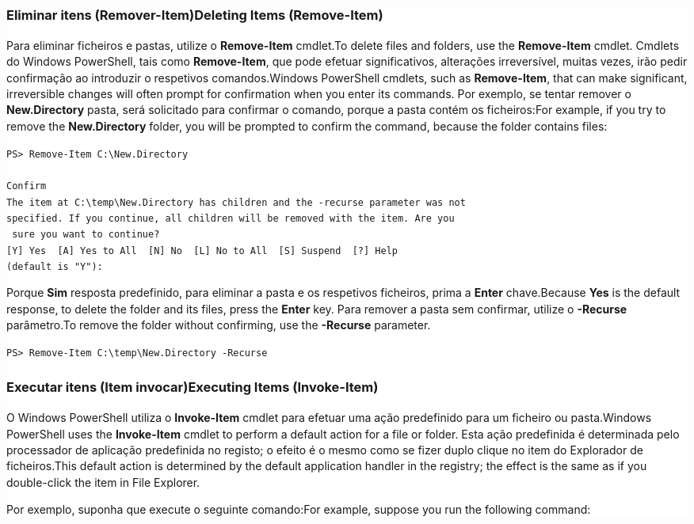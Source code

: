 ### <a name="deleting-items-remove-item"></a><span data-ttu-id="5bcba-145">Eliminar itens (Remover-Item)</span><span class="sxs-lookup"><span data-stu-id="5bcba-145">Deleting Items (Remove-Item)</span></span>
<span data-ttu-id="5bcba-146">Para eliminar ficheiros e pastas, utilize o **Remove-Item** cmdlet.</span><span class="sxs-lookup"><span data-stu-id="5bcba-146">To delete files and folders, use the **Remove-Item** cmdlet.</span></span> <span data-ttu-id="5bcba-147">Cmdlets do Windows PowerShell, tais como **Remove-Item**, que pode efetuar significativos, alterações irreversível, muitas vezes, irão pedir confirmação ao introduzir o respetivos comandos.</span><span class="sxs-lookup"><span data-stu-id="5bcba-147">Windows PowerShell cmdlets, such as **Remove-Item**, that can make significant, irreversible changes will often prompt for confirmation when you enter its commands.</span></span> <span data-ttu-id="5bcba-148">Por exemplo, se tentar remover o **New.Directory** pasta, será solicitado para confirmar o comando, porque a pasta contém os ficheiros:</span><span class="sxs-lookup"><span data-stu-id="5bcba-148">For example, if you try to remove the **New.Directory** folder, you will be prompted to confirm the command, because the folder contains files:</span></span>

```
PS> Remove-Item C:\New.Directory

Confirm
The item at C:\temp\New.Directory has children and the -recurse parameter was not
specified. If you continue, all children will be removed with the item. Are you
 sure you want to continue?
[Y] Yes  [A] Yes to All  [N] No  [L] No to All  [S] Suspend  [?] Help
(default is "Y"):
```

<span data-ttu-id="5bcba-149">Porque **Sim** resposta predefinido, para eliminar a pasta e os respetivos ficheiros, prima a **Enter** chave.</span><span class="sxs-lookup"><span data-stu-id="5bcba-149">Because **Yes** is the default response, to delete the folder and its files, press the **Enter** key.</span></span> <span data-ttu-id="5bcba-150">Para remover a pasta sem confirmar, utilize o **-Recurse** parâmetro.</span><span class="sxs-lookup"><span data-stu-id="5bcba-150">To remove the folder without confirming, use the **-Recurse** parameter.</span></span>

```
PS> Remove-Item C:\temp\New.Directory -Recurse
```

### <a name="executing-items-invoke-item"></a><span data-ttu-id="5bcba-151">Executar itens (Item invocar)</span><span class="sxs-lookup"><span data-stu-id="5bcba-151">Executing Items (Invoke-Item)</span></span>
<span data-ttu-id="5bcba-152">O Windows PowerShell utiliza o **Invoke-Item** cmdlet para efetuar uma ação predefinido para um ficheiro ou pasta.</span><span class="sxs-lookup"><span data-stu-id="5bcba-152">Windows PowerShell uses the **Invoke-Item** cmdlet to perform a default action for a file or folder.</span></span> <span data-ttu-id="5bcba-153">Esta ação predefinida é determinada pelo processador de aplicação predefinida no registo; o efeito é o mesmo como se fizer duplo clique no item do Explorador de ficheiros.</span><span class="sxs-lookup"><span data-stu-id="5bcba-153">This default action is determined by the default application handler in the registry; the effect is the same as if you double-click the item in File Explorer.</span></span>

<span data-ttu-id="5bcba-154">Por exemplo, suponha que execute o seguinte comando:</span><span class="sxs-lookup"><span data-stu-id="5bcba-154">For example, suppose you run the following command:</span></span>
